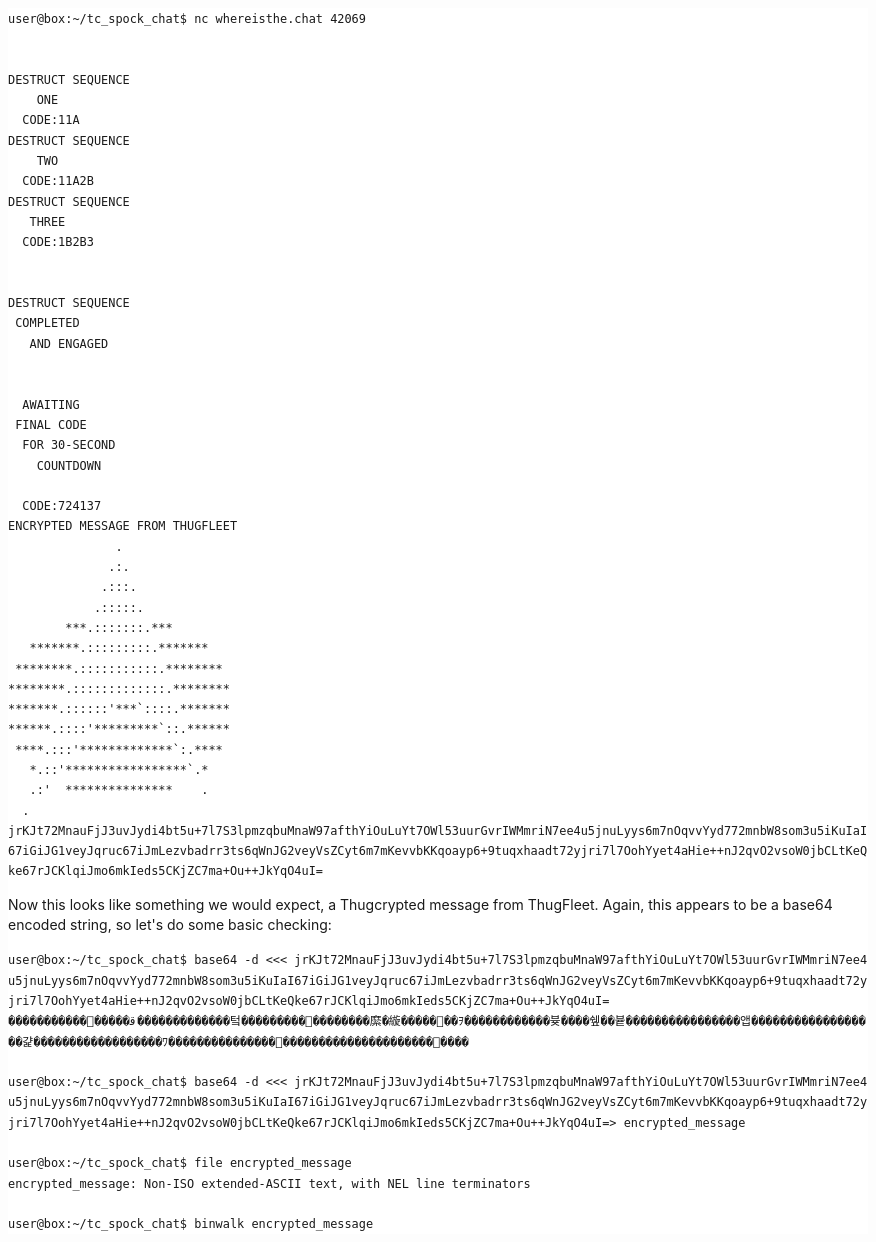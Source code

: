 ```
user@box:~/tc_spock_chat$ nc whereisthe.chat 42069


DESTRUCT SEQUENCE
    ONE      
  CODE:11A
DESTRUCT SEQUENCE
    TWO      
  CODE:11A2B
DESTRUCT SEQUENCE
   THREE    
  CODE:1B2B3


DESTRUCT SEQUENCE
 COMPLETED    
   AND ENGAGED   


  AWAITING     
 FINAL CODE    
  FOR 30-SECOND   
    COUNTDOWN    

  CODE:724137
ENCRYPTED MESSAGE FROM THUGFLEET
               .
              .:.
             .:::.
            .:::::.
        ***.:::::::.***
   *******.:::::::::.*******
 ********.:::::::::::.********
********.:::::::::::::.********
*******.::::::'***`::::.*******
******.::::'*********`::.******
 ****.:::'*************`:.****
   *.::'*****************`.*
   .:'  ***************    .
  .
jrKJt72MnauFjJ3uvJydi4bt5u+7l7S3lpmzqbuMnaW97afthYiOuLuYt7OWl53uurGvrIWMmriN7ee4u5jnuLyys6m7nOqvvYyd772mnbW8som3u5iKuIaI67iGiJG1veyJqruc67iJmLezvbadrr3ts6qWnJG2veyVsZCyt6m7mKevvbKKqoayp6+9tuqxhaadt72yjri7l7OohYyet4aHie++nJ2qvO2vsoW0jbCLtKeQke67rJCKlqiJmo6mkIeds5CKjZC7ma+Ou++JkYqO4uI=
```

Now this looks like something we would expect, a Thugcrypted message from ThugFleet. Again, this appears to be a base64 encoded string, so let's do some basic checking: 
```
user@box:~/tc_spock_chat$ base64 -d <<< jrKJt72MnauFjJ3uvJydi4bt5u+7l7S3lpmzqbuMnaW97afthYiOuLuYt7OWl53uurGvrIWMmriN7ee4u5jnuLyys6m7nOqvvYyd772mnbW8som3u5iKuIaI67iGiJG1veyJqruc67iJmLezvbadrr3ts6qWnJG2veyVsZCyt6m7mKevvbKKqoayp6+9tuqxhaadt72yjri7l7OohYyet4aHie++nJ2qvO2vsoW0jbCLtKeQke67rJCKlqiJmo6mkIeds5CKjZC7ma+Ou++JkYqO4uI=
����������������ﻗ�������������텈�����������������縻�縼�����꯽��ｦ������������븆����쉪��븉����������������앱������������������걅������������������ﾜ����������������������������������������

user@box:~/tc_spock_chat$ base64 -d <<< jrKJt72MnauFjJ3uvJydi4bt5u+7l7S3lpmzqbuMnaW97afthYiOuLuYt7OWl53uurGvrIWMmriN7ee4u5jnuLyys6m7nOqvvYyd772mnbW8som3u5iKuIaI67iGiJG1veyJqruc67iJmLezvbadrr3ts6qWnJG2veyVsZCyt6m7mKevvbKKqoayp6+9tuqxhaadt72yjri7l7OohYyet4aHie++nJ2qvO2vsoW0jbCLtKeQke67rJCKlqiJmo6mkIeds5CKjZC7ma+Ou++JkYqO4uI=> encrypted_message

user@box:~/tc_spock_chat$ file encrypted_message 
encrypted_message: Non-ISO extended-ASCII text, with NEL line terminators

user@box:~/tc_spock_chat$ binwalk encrypted_message 
```